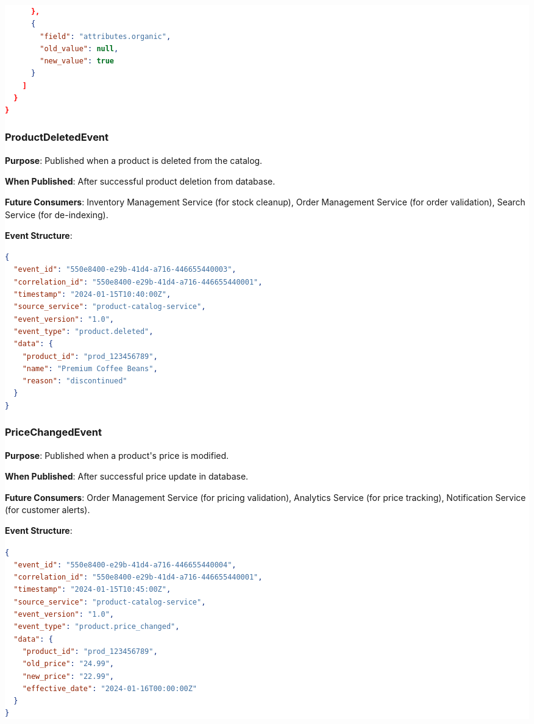 ```json
      },
      {
        "field": "attributes.organic", 
        "old_value": null,
        "new_value": true
      }
    ]
  }
}
```

### ProductDeletedEvent

**Purpose**: Published when a product is deleted from the catalog.

**When Published**: After successful product deletion from database.

**Future Consumers**: Inventory Management Service (for stock cleanup), Order Management Service (for order validation), Search Service (for de-indexing).

**Event Structure**:
```json
{
  "event_id": "550e8400-e29b-41d4-a716-446655440003",
  "correlation_id": "550e8400-e29b-41d4-a716-446655440001",
  "timestamp": "2024-01-15T10:40:00Z",
  "source_service": "product-catalog-service", 
  "event_version": "1.0",
  "event_type": "product.deleted",
  "data": {
    "product_id": "prod_123456789",
    "name": "Premium Coffee Beans",
    "reason": "discontinued"
  }
}
```

### PriceChangedEvent

**Purpose**: Published when a product's price is modified.

**When Published**: After successful price update in database.

**Future Consumers**: Order Management Service (for pricing validation), Analytics Service (for price tracking), Notification Service (for customer alerts).

**Event Structure**:
```json
{
  "event_id": "550e8400-e29b-41d4-a716-446655440004",
  "correlation_id": "550e8400-e29b-41d4-a716-446655440001", 
  "timestamp": "2024-01-15T10:45:00Z",
  "source_service": "product-catalog-service",
  "event_version": "1.0",
  "event_type": "product.price_changed",
  "data": {
    "product_id": "prod_123456789",
    "old_price": "24.99", 
    "new_price": "22.99",
    "effective_date": "2024-01-16T00:00:00Z"
  }
}
```
